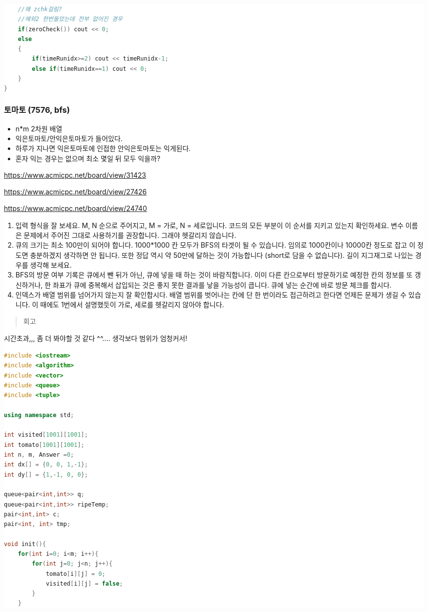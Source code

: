 ```c++
	//왜 zchk걸림?
	//예외2 한번돌았는데 전부 없어진 경우
	if(zeroCheck()) cout << 0;
	else
	{
		if(timeRunidx>=2) cout << timeRunidx-1;
		else if(timeRunidx==1) cout << 0;
	}
}

```

### 토마토 (7576, bfs)

- n*m 2차원 배열
- 익은토마토/안익은토마토가 들어있다.
- 하루가 지나면 익은토마토에 인접한 안익은토마토는 익게된다.
- 혼자 익는 경우는 없으며 최소 몇일 뒤 모두 익을까?


https://www.acmicpc.net/board/view/31423

https://www.acmicpc.net/board/view/27426

https://www.acmicpc.net/board/view/24740


1. 입력 형식을 잘 보세요. M, N 순으로 주어지고, M = 가로, N = 세로입니다. 코드의 모든 부분이 이 순서를 지키고 있는지 확인하세요. 변수 이름은 문제에서 주어진 그대로 사용하기를 권장합니다. 그래야 헷갈리지 않습니다.
2. 큐의 크기는 최소 100만이 되어야 합니다. 1000*1000 칸 모두가 BFS의 타겟이 될 수 있습니다. 임의로 1000칸이나 10000칸 정도로 잡고 이 정도면 충분하겠지 생각하면 안 됩니다. 또한 정답 역시 약 50만에 달하는 것이 가능합니다 (short로 담을 수 없습니다). 길이 지그재그로 나있는 경우를 생각해 보세요.
3. BFS의 방문 여부 기록은 큐에서 뺀 뒤가 아닌, 큐에 넣을 때 하는 것이 바람직합니다. 이미 다른 칸으로부터 방문하기로 예정한 칸의 정보를 또 갱신하거나, 한 좌표가 큐에 중복해서 삽입되는 것은 좋지 못한 결과를 낳을 가능성이 큽니다. 큐에 넣는 순간에 바로 방문 체크를 합시다.
4. 인덱스가 배열 범위를 넘어가지 않는지 잘 확인합시다. 배열 범위를 벗어나는 칸에 단 한 번이라도 접근하려고 한다면 언제든 문제가 생길 수 있습니다. 이 때에도 1번에서 설명했듯이 가로, 세로를 헷갈리지 않아야 합니다.


> 회고

시간초과,,, 좀 더 봐야할 것 같다 ^^.... 생각보다 범위가 엄청커서!

```c++ 
#include <iostream>
#include <algorithm>
#include <vector>
#include <queue>
#include <tuple>

using namespace std;

int visited[1001][1001];
int tomato[1001][1001];
int n, m, Answer =0;
int dx[] = {0, 0, 1,-1};
int dy[] = {1,-1, 0, 0};

queue<pair<int,int>> q;
queue<pair<int,int>> ripeTemp;
pair<int,int> c;
pair<int, int> tmp;

void init(){
	for(int i=0; i<m; i++){
		for(int j=0; j<n; j++){
			tomato[i][j] = 0;
			visited[i][j] = false;
		}
	}
```